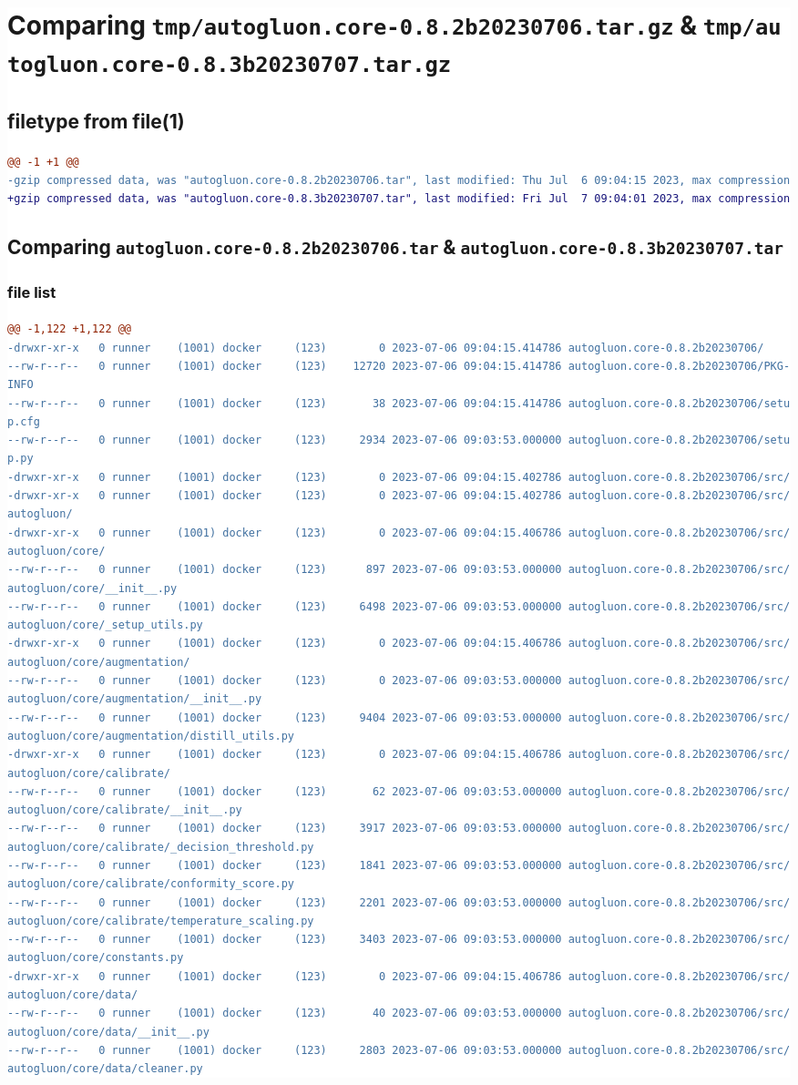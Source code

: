 # Comparing `tmp/autogluon.core-0.8.2b20230706.tar.gz` & `tmp/autogluon.core-0.8.3b20230707.tar.gz`

## filetype from file(1)

```diff
@@ -1 +1 @@
-gzip compressed data, was "autogluon.core-0.8.2b20230706.tar", last modified: Thu Jul  6 09:04:15 2023, max compression
+gzip compressed data, was "autogluon.core-0.8.3b20230707.tar", last modified: Fri Jul  7 09:04:01 2023, max compression
```

## Comparing `autogluon.core-0.8.2b20230706.tar` & `autogluon.core-0.8.3b20230707.tar`

### file list

```diff
@@ -1,122 +1,122 @@
-drwxr-xr-x   0 runner    (1001) docker     (123)        0 2023-07-06 09:04:15.414786 autogluon.core-0.8.2b20230706/
--rw-r--r--   0 runner    (1001) docker     (123)    12720 2023-07-06 09:04:15.414786 autogluon.core-0.8.2b20230706/PKG-INFO
--rw-r--r--   0 runner    (1001) docker     (123)       38 2023-07-06 09:04:15.414786 autogluon.core-0.8.2b20230706/setup.cfg
--rw-r--r--   0 runner    (1001) docker     (123)     2934 2023-07-06 09:03:53.000000 autogluon.core-0.8.2b20230706/setup.py
-drwxr-xr-x   0 runner    (1001) docker     (123)        0 2023-07-06 09:04:15.402786 autogluon.core-0.8.2b20230706/src/
-drwxr-xr-x   0 runner    (1001) docker     (123)        0 2023-07-06 09:04:15.402786 autogluon.core-0.8.2b20230706/src/autogluon/
-drwxr-xr-x   0 runner    (1001) docker     (123)        0 2023-07-06 09:04:15.406786 autogluon.core-0.8.2b20230706/src/autogluon/core/
--rw-r--r--   0 runner    (1001) docker     (123)      897 2023-07-06 09:03:53.000000 autogluon.core-0.8.2b20230706/src/autogluon/core/__init__.py
--rw-r--r--   0 runner    (1001) docker     (123)     6498 2023-07-06 09:03:53.000000 autogluon.core-0.8.2b20230706/src/autogluon/core/_setup_utils.py
-drwxr-xr-x   0 runner    (1001) docker     (123)        0 2023-07-06 09:04:15.406786 autogluon.core-0.8.2b20230706/src/autogluon/core/augmentation/
--rw-r--r--   0 runner    (1001) docker     (123)        0 2023-07-06 09:03:53.000000 autogluon.core-0.8.2b20230706/src/autogluon/core/augmentation/__init__.py
--rw-r--r--   0 runner    (1001) docker     (123)     9404 2023-07-06 09:03:53.000000 autogluon.core-0.8.2b20230706/src/autogluon/core/augmentation/distill_utils.py
-drwxr-xr-x   0 runner    (1001) docker     (123)        0 2023-07-06 09:04:15.406786 autogluon.core-0.8.2b20230706/src/autogluon/core/calibrate/
--rw-r--r--   0 runner    (1001) docker     (123)       62 2023-07-06 09:03:53.000000 autogluon.core-0.8.2b20230706/src/autogluon/core/calibrate/__init__.py
--rw-r--r--   0 runner    (1001) docker     (123)     3917 2023-07-06 09:03:53.000000 autogluon.core-0.8.2b20230706/src/autogluon/core/calibrate/_decision_threshold.py
--rw-r--r--   0 runner    (1001) docker     (123)     1841 2023-07-06 09:03:53.000000 autogluon.core-0.8.2b20230706/src/autogluon/core/calibrate/conformity_score.py
--rw-r--r--   0 runner    (1001) docker     (123)     2201 2023-07-06 09:03:53.000000 autogluon.core-0.8.2b20230706/src/autogluon/core/calibrate/temperature_scaling.py
--rw-r--r--   0 runner    (1001) docker     (123)     3403 2023-07-06 09:03:53.000000 autogluon.core-0.8.2b20230706/src/autogluon/core/constants.py
-drwxr-xr-x   0 runner    (1001) docker     (123)        0 2023-07-06 09:04:15.406786 autogluon.core-0.8.2b20230706/src/autogluon/core/data/
--rw-r--r--   0 runner    (1001) docker     (123)       40 2023-07-06 09:03:53.000000 autogluon.core-0.8.2b20230706/src/autogluon/core/data/__init__.py
--rw-r--r--   0 runner    (1001) docker     (123)     2803 2023-07-06 09:03:53.000000 autogluon.core-0.8.2b20230706/src/autogluon/core/data/cleaner.py
```